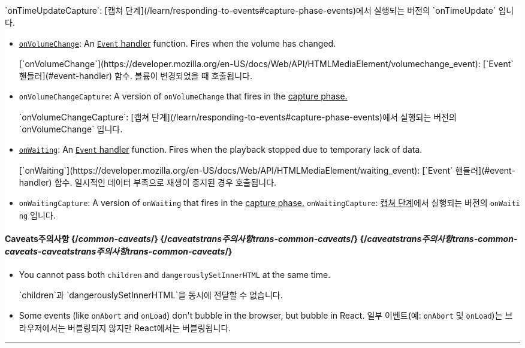   <Trans>
    `onTimeUpdateCapture`: [캡쳐
    단계](/learn/responding-to-events#capture-phase-events)에서 실행되는 버전의
    `onTimeUpdate` 입니다.
  </Trans>

- [`onVolumeChange`](https://developer.mozilla.org/en-US/docs/Web/API/HTMLMediaElement/volumechange_event): An [`Event` handler](#event-handler) function. Fires when the volume has changed.

  <Trans>
    [`onVolumeChange`](https://developer.mozilla.org/en-US/docs/Web/API/HTMLMediaElement/volumechange_event):
    [`Event` 핸들러](#event-handler) 함수. 볼륨이 변경되었을 때 호출됩니다.
  </Trans>

- `onVolumeChangeCapture`: A version of `onVolumeChange` that fires in the [capture phase.](/learn/responding-to-events#capture-phase-events)

  <Trans>
    `onVolumeChangeCapture`: [캡쳐
    단계](/learn/responding-to-events#capture-phase-events)에서 실행되는 버전의
    `onVolumeChange` 입니다.
  </Trans>

- [`onWaiting`](https://developer.mozilla.org/en-US/docs/Web/API/HTMLMediaElement/waiting_event): An [`Event` handler](#event-handler) function. Fires when the playback stopped due to temporary lack of data.

  <Trans>
    [`onWaiting`](https://developer.mozilla.org/en-US/docs/Web/API/HTMLMediaElement/waiting_event):
    [`Event` 핸들러](#event-handler) 함수. 일시적인 데이터 부족으로 재생이
    중지된 경우 호출됩니다.
  </Trans>

- `onWaitingCapture`: A version of `onWaiting` that fires in the [capture phase.](/learn/responding-to-events#capture-phase-events)
  <Trans>
    `onWaitingCapture`: [캡쳐
    단계](/learn/responding-to-events#capture-phase-events)에서 실행되는 버전의
    `onWaiting` 입니다.
  </Trans>

#### Caveats<Trans>주의사항</Trans> {/_common-caveats_/} {/_caveatstrans주의사항trans-common-caveats_/} {/*caveatstrans주의사항trans-common-caveats-caveatstrans주의사항trans-common-caveats*/}

- You cannot pass both `children` and `dangerouslySetInnerHTML` at the same time.

  <Trans>
    `children`과 `dangerouslySetInnerHTML`을 동시에 전달할 수 없습니다.
  </Trans>

- Some events (like `onAbort` and `onLoad`) don't bubble in the browser, but bubble in React.
  <Trans>
    일부 이벤트(예: `onAbort` 및 `onLoad`)는 브라우저에서는 버블링되지 않지만
    React에서는 버블링됩니다.
  </Trans>

---